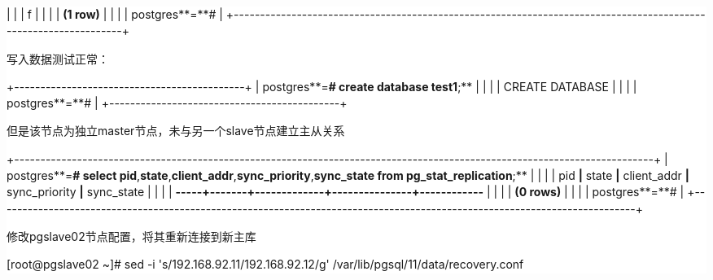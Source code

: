 |                                                                                                                |
| f                                                                                                              |
|                                                                                                                |
| **(**1 row**)**                                                                                                |
|                                                                                                                |
| postgres**=**\#                                                                                                |
+----------------------------------------------------------------------------------------------------------------+

写入数据测试正常：

+--------------------------------------------+
| postgres**=**\# create database test1**;** |
|                                            |
| CREATE DATABASE                            |
|                                            |
| postgres**=**\#                            |
+--------------------------------------------+

但是该节点为独立master节点，未与另一个slave节点建立主从关系

+--------------------------------------------------------------------------------------------------------------------------+
| postgres**=**\# select pid**,**state**,**client\_addr**,**sync\_priority**,**sync\_state from pg\_stat\_replication**;** |
|                                                                                                                          |
| pid **\|** state **\|** client\_addr **\|** sync\_priority **\|** sync\_state                                            |
|                                                                                                                          |
| **\-\-\-\--+\-\-\-\-\-\--+\-\-\-\-\-\-\-\-\-\-\-\--+\-\-\-\-\-\-\-\-\-\-\-\-\-\--+\-\-\-\-\-\-\-\-\-\-\--**              |
|                                                                                                                          |
| **(**0 rows**)**                                                                                                         |
|                                                                                                                          |
| postgres**=**\#                                                                                                          |
+--------------------------------------------------------------------------------------------------------------------------+

修改pgslave02节点配置，将其重新连接到新主库

\[root\@pgslave02 \~\]\# sed -i \'s/192.168.92.11/192.168.92.12/g\' /var/lib/pgsql/11/data/recovery.conf
